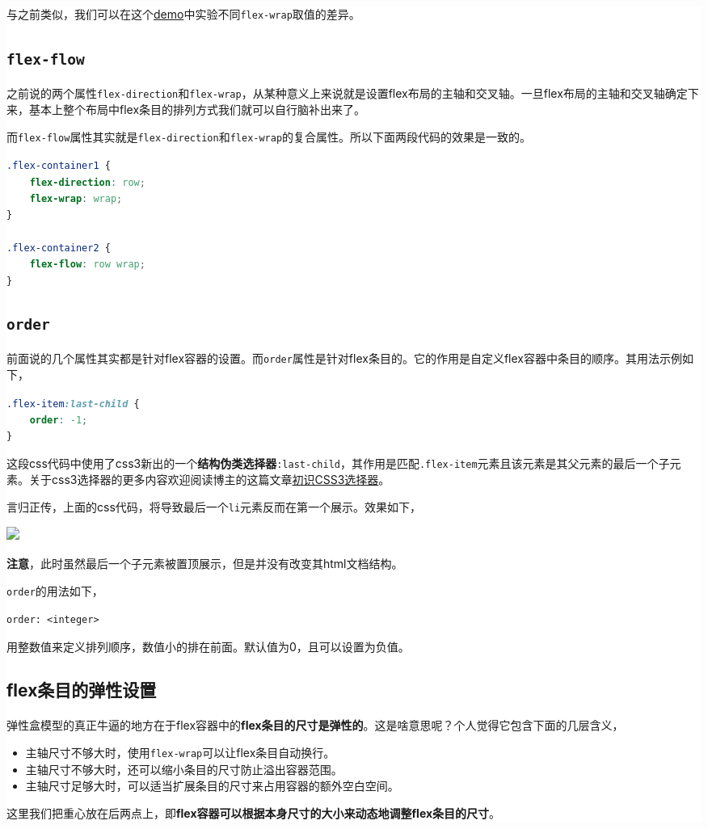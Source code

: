 与之前类似，我们可以在这个[demo](http://runjs.cn/detail/yzwrgtml)中实验不同`flex-wrap`取值的差异。

## `flex-flow`

之前说的两个属性`flex-direction`和`flex-wrap`，从某种意义上来说就是设置flex布局的主轴和交叉轴。一旦flex布局的主轴和交叉轴确定下来，基本上整个布局中flex条目的排列方式我们就可以自行脑补出来了。

而`flex-flow`属性其实就是`flex-direction`和`flex-wrap`的复合属性。所以下面两段代码的效果是一致的。

```css
.flex-container1 {
    flex-direction: row;
    flex-wrap: wrap;
}

.flex-container2 {
    flex-flow: row wrap;
}
```

## `order`

前面说的几个属性其实都是针对flex容器的设置。而`order`属性是针对flex条目的。它的作用是自定义flex容器中条目的顺序。其用法示例如下，

```css
.flex-item:last-child {
    order: -1;
}
```

这段css代码中使用了css3新出的一个**结构伪类选择器**`:last-child`，其作用是匹配`.flex-item`元素且该元素是其父元素的最后一个子元素。关于css3选择器的更多内容欢迎阅读博主的这篇文章[初识CSS3选择器](http://blog.gejiawen.com/2015/04/09/first-to-css3-selectors/)。

言归正传，上面的css代码，将导致最后一个`li`元素反而在第一个展示。效果如下，

![](//images0.gejiawen.com/posts/css3-flexbox-guide/004.png)

**注意**，此时虽然最后一个子元素被置顶展示，但是并没有改变其html文档结构。

`order`的用法如下，

```
order: <integer>
```

用整数值来定义排列顺序，数值小的排在前面。默认值为0，且可以设置为负值。

## flex条目的弹性设置

弹性盒模型的真正牛逼的地方在于flex容器中的**flex条目的尺寸是弹性的**。这是啥意思呢？个人觉得它包含下面的几层含义，

- 主轴尺寸不够大时，使用`flex-wrap`可以让flex条目自动换行。
- 主轴尺寸不够大时，还可以缩小条目的尺寸防止溢出容器范围。
- 主轴尺寸足够大时，可以适当扩展条目的尺寸来占用容器的额外空白空间。

这里我们把重心放在后两点上，即**flex容器可以根据本身尺寸的大小来动态地调整flex条目的尺寸**。
